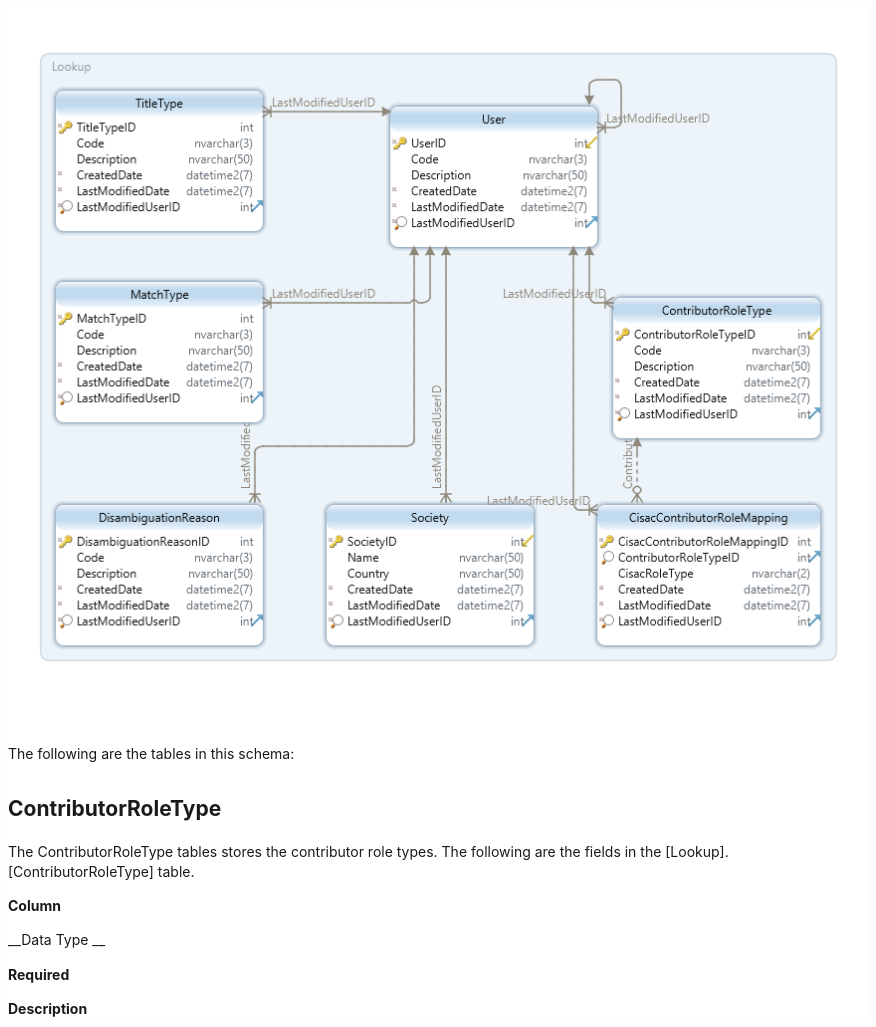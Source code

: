 ![Picture 7](5.png)

The following are the tables in this schema:

## <a id="_Toc39"></a>ContributorRoleType 

The ContributorRoleType tables stores the contributor role types\. The following are the fields in the \[Lookup\]\.\[ContributorRoleType\] table\.

__Column__

__Data Type __

__Required__

__Description__
